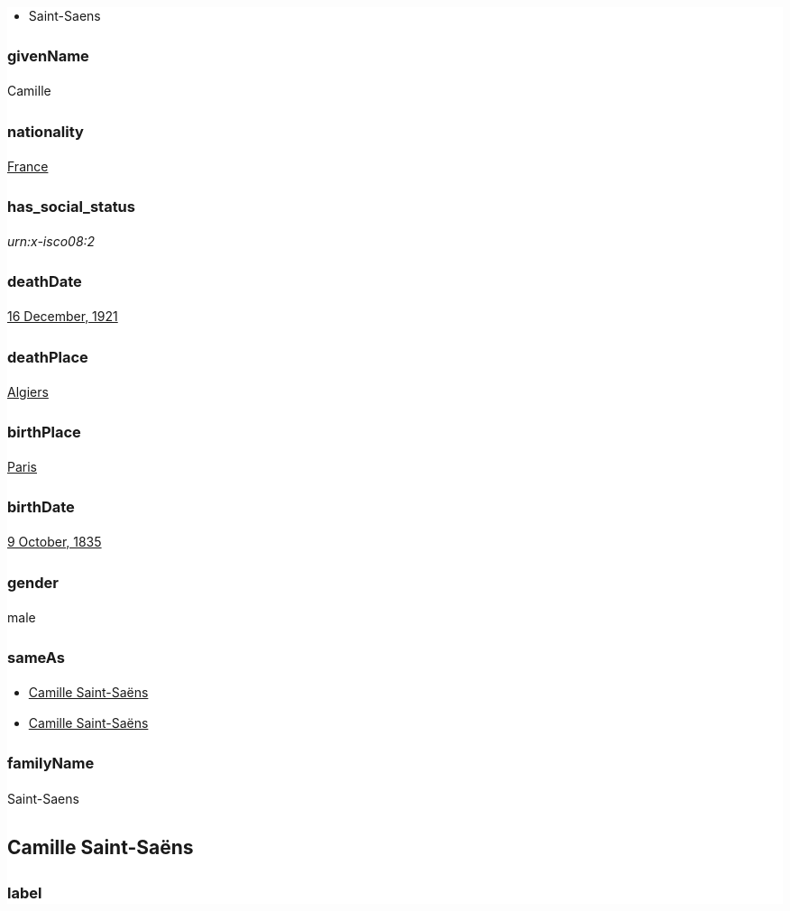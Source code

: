  - Saint-Saens

### givenName


Camille

### nationality


[France](#France)

### has_social_status


*urn:x-isco08:2*

### deathDate


[16 December, 1921](#16-December-1921)

### deathPlace


[Algiers](#Algiers)

### birthPlace


[Paris](#Paris)

### birthDate


[9 October, 1835](#9-October-1835)

### gender


male

### sameAs

 - [Camille Saint-Saëns](#Camille-Saint-Saëns)

 - [Camille Saint-Saëns](#Camille-Saint-Saëns)

### familyName


Saint-Saens

## Camille Saint-Saëns

### label

